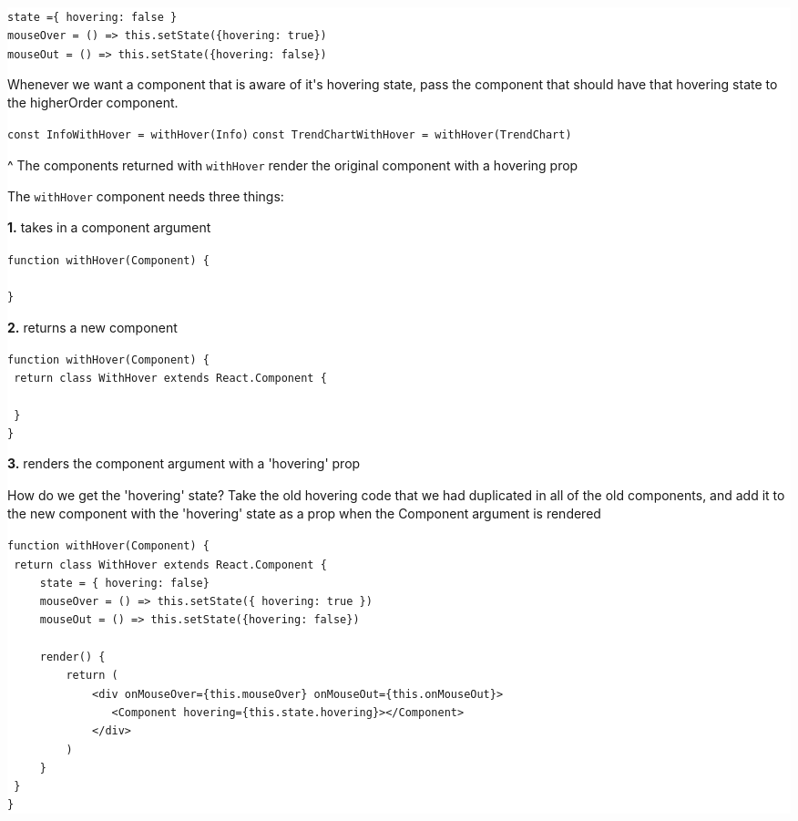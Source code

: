 ```JS
state ={ hovering: false }
mouseOver = () => this.setState({hovering: true})
mouseOut = () => this.setState({hovering: false})
```

Whenever we want a component that is aware of it's hovering state, pass the component that should have that hovering state to the higherOrder component.

`const InfoWithHover = withHover(Info)`
`const TrendChartWithHover = withHover(TrendChart)`

^ The components returned with `withHover` render the original component with a hovering prop

The `withHover` component needs three things:

**1.** takes in a component argument

```JS
function withHover(Component) {

}
```

**2.** returns a new component

```JS
function withHover(Component) {
 return class WithHover extends React.Component {

 }
}
```

**3.** renders the component argument with a 'hovering' prop

How do we get the 'hovering' state? Take the old hovering code that we had duplicated in all of the old components, and add it to the new component with the 'hovering' state as a prop when the Component argument is rendered

```JS
function withHover(Component) {
 return class WithHover extends React.Component {
     state = { hovering: false}
     mouseOver = () => this.setState({ hovering: true })
     mouseOut = () => this.setState({hovering: false})

     render() {
         return (
             <div onMouseOver={this.mouseOver} onMouseOut={this.onMouseOut}>
                <Component hovering={this.state.hovering}></Component>
             </div>
         )
     }
 }
}
```
